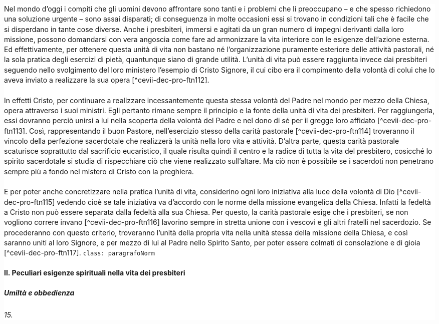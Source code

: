 Nel mondo d’oggi i compiti che gli uomini devono affrontare sono tanti e i problemi che li preoccupano – e che spesso richiedono una soluzione urgente – sono assai disparati; di conseguenza in molte occasioni essi si trovano in condizioni tali che è facile che si disperdano in tante cose diverse. Anche i presbiteri, immersi e agitati da un gran numero di impegni derivanti dalla loro missione, possono domandarsi con vera angoscia come fare ad armonizzare la vita interiore con le esigenze dell’azione esterna. Ed effettivamente, per ottenere questa unità di vita non bastano né l’organizzazione puramente esteriore delle attività pastorali, né la sola pratica degli esercizi di pietà, quantunque siano di grande utilità. L’unità di vita può essere raggiunta invece dai presbiteri seguendo nello svolgimento del loro ministero l’esempio di Cristo Signore, il cui cibo era il compimento della volontà di colui che lo aveva inviato a realizzare la sua opera [^cevii-dec-pro-ftn112].<br><br>In effetti Cristo, per continuare a realizzare incessantemente questa stessa volontà del Padre nel mondo per mezzo della Chiesa, opera attraverso i suoi ministri. Egli pertanto rimane sempre il principio e la fonte della unità di vita dei presbiteri. Per raggiungerla, essi dovranno perciò unirsi a lui nella scoperta della volontà del Padre e nel dono di sé per il gregge loro affidato [^cevii-dec-pro-ftn113]. Così, rappresentando il buon Pastore, nell’esercizio stesso della carità pastorale [^cevii-dec-pro-ftn114] troveranno il vincolo della perfezione sacerdotale che realizzerà la unità nella loro vita e attività. D’altra parte, questa carità pastorale scaturisce soprattutto dal sacrificio eucaristico, il quale risulta quindi il centro e la radice di tutta la vita del presbitero, cosicché lo spirito sacerdotale si studia di rispecchiare ciò che viene realizzato sull’altare. Ma ciò non è possibile se i sacerdoti non penetrano sempre più a fondo nel mistero di Cristo con la preghiera.<br><br>E per poter anche concretizzare nella pratica l’unità di vita, considerino ogni loro iniziativa alla luce della volontà di Dio [^cevii-dec-pro-ftn115] vedendo cioè se tale iniziativa va d’accordo con le norme della missione evangelica della Chiesa. Infatti la fedeltà a Cristo non può essere separata dalla fedeltà alla sua Chiesa. Per questo, la carità pastorale esige che i presbiteri, se non vogliono correre invano [^cevii-dec-pro-ftn116] lavorino sempre in stretta unione con i vescovi e gli altri fratelli nel sacerdozio. Se procederanno con questo criterio, troveranno l’unità della propria vita nella unità stessa della missione della Chiesa, e così saranno uniti al loro Signore, e per mezzo di lui al Padre nello Spirito Santo, per poter essere colmati di consolazione e di gioia [^cevii-dec-pro-ftn117]. `class: paragrafoNorm`

#### II. Peculiari esigenze spirituali nella vita dei presbiteri

##### Umiltà e obbedienza

###### <span class="art" id="dec-pro_art15" name="dec-pro_art15">15</span>.

[^cevii-dec-pro-ftn1]: [[Documenti vari/Documenti del Concilio Ecumenico Vaticano II/Concilio Ecumenico Vaticano II|Concilio Ecumenico Vaticano II]], Costituzione sulla Sacra Liturgia *[[Documenti vari/Documenti del Concilio Ecumenico Vaticano II/cevii-cos-sac|Sacrosanctum Concilium]]* (04 dicembre 1963) : AAS 56 (1964), pp. 97ss;
[^cevii-dec-pro-ftn2]: Cfr. *<span class="BibleRef">[[Mt 3,16|Mt 3,16]]</span>*;
[^cevii-dec-pro-ftn3]: Cfr. *<span class="BibleRef">[[1Pt 2,5.9|1Pt 2, 5.9]]</span>*.
[^cevii-dec-pro-ftn4]: Cfr. *<span class="BibleRef">[[1Pt 3,15|1Pt 3,15]]</span>*.
[^cevii-dec-pro-ftn5]: Cfr. *<span class="BibleRef">[[Ap 19,10|Ap 19,10]]</span>*;
[^cevii-dec-pro-ftn6]: Cfr. Concilio di Trento, Sess. XXIII, cap. I e can. 1: Dz 957 e 961 (1764 e 1771).
[^cevii-dec-pro-ftn7]: Cfr. *<span class="BibleRef">[[Gv 20,21|Gv 20,21]]</span>*;
[^cevii-dec-pro-ftn8]: Cfr. [[Documenti vari/Documenti del Concilio Ecumenico Vaticano II/Concilio Ecumenico Vaticano II|Concilio Ecumenico Vaticano II]], Costituzione Dogmatica sulla Chiesa *[[Documenti vari/Documenti del Concilio Ecumenico Vaticano II/cevii-cos-lug#<span class="art" id="cos-lug_art28" name="cos-lug_art28">28</span>.|Lumen Gentium, n. 28]]* : AAS 57 (1965), pp. 33-36 [pag. 185ss].
